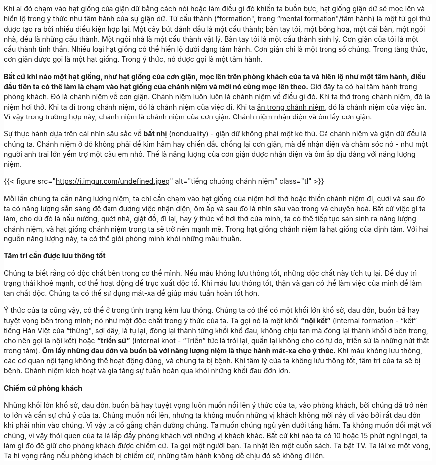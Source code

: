 Khi ai đó chạm vào hạt giống của giận dữ bằng cách nói hoặc làm điều gì đó khiến ta buồn bực, hạt giống giận dữ sẽ mọc lên và hiển lộ trong ý thức như tâm hành của sự giận dữ. Từ cấu thành (“formation", trong “mental formation"/tâm hành) là một từ gọi thứ được tạo ra bởi nhiều điều kiện hợp lại. Một cây bút đánh dấu là một cấu thành; bàn tay tôi, một bông hoa, một cái bàn, một ngôi nhà, đều là những cấu thành. Một ngôi nhà là một cấu thành vật lý. Bàn tay tôi là một cấu thành sinh lý. Cơn giận của tôi là một cấu thành tinh thần.  Nhiều loại hạt giống có thể hiển lộ dưới dạng tâm hành. Cơn giận chỉ là một trong số chúng. Trong tàng thức, cơn giận được gọi là một hạt giống. Trong ý thức, nó được gọi là một tâm hành.

**Bất cứ khi nào một hạt giống, như hạt giống của cơn giận, mọc lên trên phòng khách của ta và hiển lộ như một tâm hành, điều đầu tiên ta có thể làm là chạm vào hạt giống của chánh niệm và mời nó cùng mọc lên theo.** Giờ đây ta có hai tâm hành trong phòng khách. Đó là chánh niệm về cơn giận. Chánh niệm luôn luôn là chánh niệm về điều gì đó. Khi ta thở trong chánh niệm, đó là niệm hơi thở. Khi ta đi trong chánh niệm, đó là chánh niệm của việc đi. Khi ta [ăn trong chánh niệm](https://coachnamphuong.com/posts/thich-nhat-hanh-noi-ve-nghe-thuat-an-va-nau/), đó là chánh niệm của việc ăn. Vì vậy trong trường hợp này, chánh niệm là chánh niệm của cơn giận. Chánh niệm nhận diện và ôm lấy cơn giận.

Sự thực hành dựa trên cái nhìn sâu sắc về **bất nhị** (nonduality) - giận dữ không phải một kẻ thù. Cả chánh niệm và giận dữ đều là chúng ta. Chánh niệm ở đó không phải để kìm hãm hay chiến đấu chống lại cơn giận, mà để nhận diện và chăm sóc nó - như một người anh trai lớn yểm trợ một câu em nhỏ. Thế là năng lượng của cơn giận được nhận diện và ôm ấp dịu dàng với năng lượng niệm.


{{< figure src="https://i.imgur.com/undefined.jpeg" alt="tiếng chuông chánh niệm" class="tl" >}}

Mỗi lần chúng ta cần năng lượng niệm, ta chỉ cần chạm vào hạt giống của niệm hơi thở hoặc thiền chánh niệm đi, cười và sau đó ta có năng lượng sẵn sàng để đảm đương việc nhận diện, ôm ấp và sau đó là nhìn sâu vào trong và chuyển hoá. Bất cứ việc gì ta làm, cho dù đó là nấu nướng, quét nhà, giặt đồ, đi lại, hay ý thức về hơi thở của mình, ta có thể tiếp tục sản sinh ra năng lượng chánh niệm, và hạt giống chánh niệm trong ta sẽ trở nên mạnh mẽ.  Trong hạt giống chánh niệm là hạt giống của định tâm. Với hai nguồn năng lượng này, ta có thể giỏi phóng mình khỏi những mâu thuẫn.

**Tâm trí cần được lưu thông tốt**

Chúng ta biết rằng có độc chất bên trong cơ thể mình. Nếu máu không lưu thông tốt, những độc chất này tích tụ lại. Để duy trì trạng thái khoẻ mạnh, cơ thể hoạt động để trục xuất độc tố. Khi máu lưu thông tốt, thận và gan có thể làm việc của mình để làm tan chất độc. Chúng ta có thể sử dụng mát-xa để giúp máu tuần hoàn tốt hơn.

Ý thức của ta cũng vậy, có thể ở trong tình trạng kém lưu thông. Chúng ta có thể có một khối lớn khổ sở, đau đớn, buồn bã hay tuyệt vọng bên trong mình; nó như một độc chất trong ý thức của ta. Ta gọi nó là một khối **“nội kết”** (internal formation - “kết” tiếng Hán Việt của “thừng", sợi dây, là tụ lại, đóng lại thành từng khối khổ đau, không chịu tan mà đóng lại thành khối ở bên trong, cho nên gọi là nội kết) hoặc **“triền sử”** (internal knot - “Triền” tức là trói lại, quấn lại không cho có tự do, triền sử là những nút thắt trong tâm). **Ôm lấy những đau đớn và buồn bã với năng lượng niệm là thực hành mát-xa cho ý thức.** Khi máu không lưu thông, các cơ quan nội tạng không thể hoạt động đúng, và chúng ta bị bệnh. Khi tâm lý của ta không lưu thông tốt, tâm trí của ta sẽ bị bệnh. Chánh niệm kích hoạt và gia tăng sự tuần hoàn qua khỏi những khối đau đớn lớn.

**Chiếm cứ phòng khách**

Những khối lớn khổ sở, đau đớn, buồn bã hay tuyệt vọng luôn muốn nổi lên ý thức của ta, vào phòng khách, bởi chúng đã trở nên to lớn và cần sự chú ý của ta. Chúng muốn nổi lên, nhưng ta không muốn những vị khách không mời này đi vào bởi rất đau đớn khi phải nhìn vào chúng. Vì vậy ta cố gắng chặn đường chúng. Ta muốn chúng ngủ yên dưới tầng hầm. Ta không muốn đối mặt với chúng, vì vậy thói quen của ta là lấp đầy phòng khách với những vị khách khác. Bất cứ khi nào ta có 10 hoặc 15 phút nghỉ ngơi, ta làm gì đó để giữ cho phòng khách được chiếm cứ. Ta gọi một người bạn. Ta nhặt lên một cuốn sách. Ta bật TV. Ta lái xe một vòng, Ta hi vọng rằng nếu phòng khách bị chiếm cứ, những tâm hành không dễ chịu đó sẽ không đi lên.
